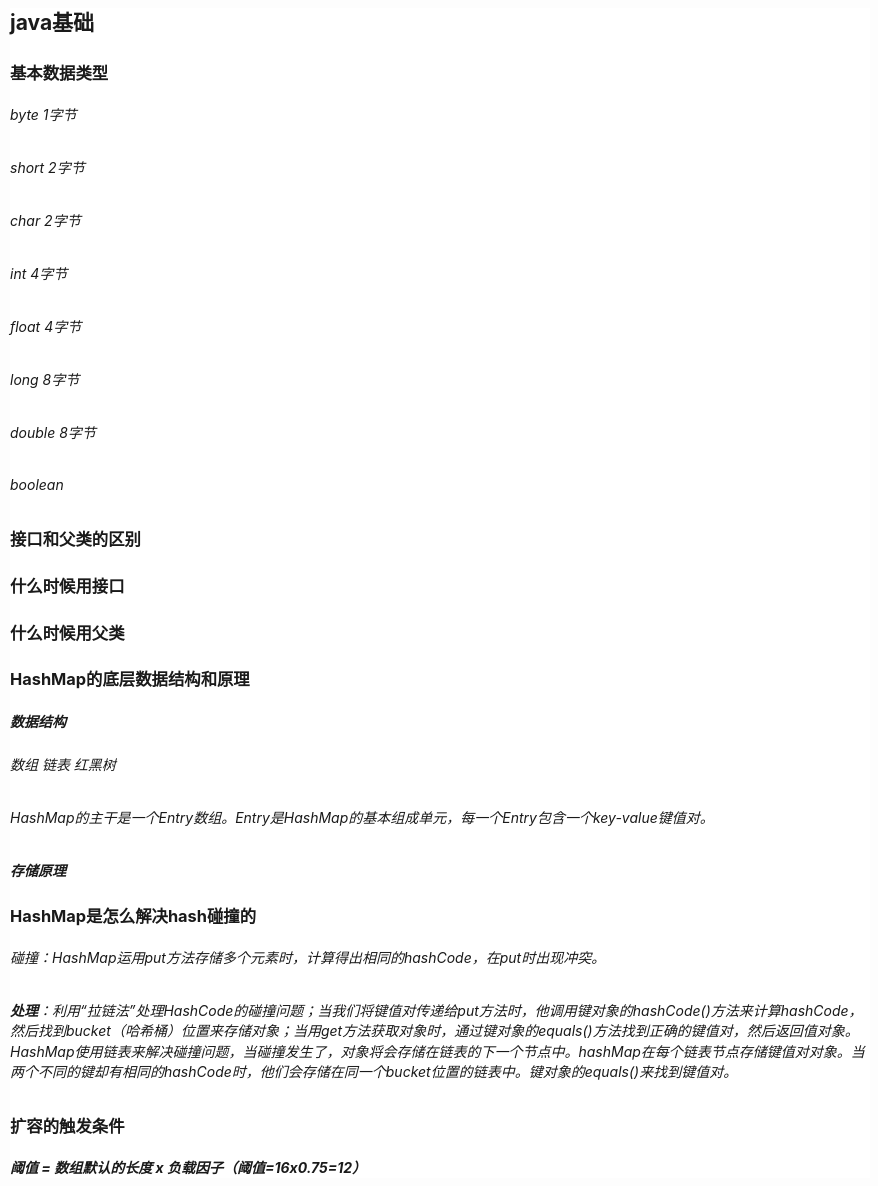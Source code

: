 ## java基础

### 基本数据类型

###### byte  1字节

###### short 2字节

###### char 2字节

###### int   4字节

###### float  4字节

###### long  8字节

###### double  8字节

###### boolean

### 接口和父类的区别

### 什么时候用接口

### 什么时候用父类

### HashMap的底层数据结构和原理

##### 数据结构 

###### 数组 链表 红黑树 

###### HashMap的主干是一个Entry数组。Entry是HashMap的基本组成单元，每一个Entry包含一个key-value键值对。

##### 存储原理



### HashMap是怎么解决hash碰撞的

###### 碰撞：HashMap运用put方法存储多个元素时，计算得出相同的hashCode，在put时出现冲突。

###### **处理**：利用“拉链法”处理HashCode的碰撞问题；当我们将键值对传递给put方法时，他调用键对象的hashCode()方法来计算hashCode，然后找到bucket（哈希桶）位置来存储对象；当用get方法获取对象时，通过键对象的equals()方法找到正确的键值对，然后返回值对象。HashMap使用链表来解决碰撞问题，当碰撞发生了，对象将会存储在链表的下一个节点中。hashMap在每个链表节点存储键值对对象。当两个不同的键却有相同的hashCode时，他们会存储在同一个bucket位置的链表中。键对象的equals()来找到键值对。

### 扩容的触发条件

###### **阈值 = 数组默认的长度 x 负载因子（阈值=16x0.75=12）**
